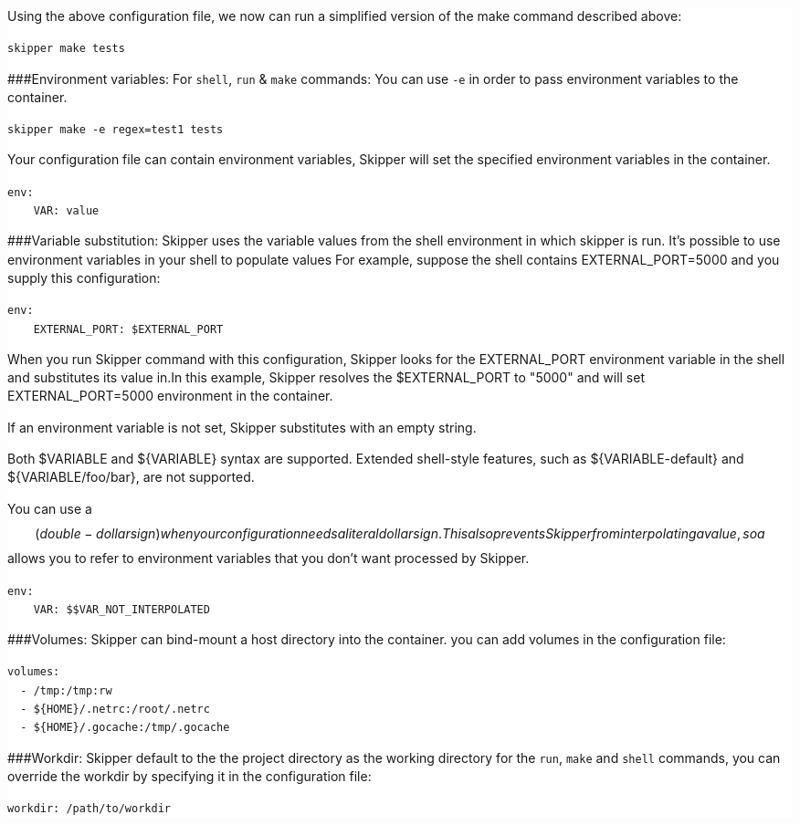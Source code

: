 Using the above configuration file, we now can run a simplified version of the make command described above:
```bash
skipper make tests
```

###Environment variables:
For `shell`, `run` & `make` commands:
You can use `-e` in order to pass environment variables to the container.
````
skipper make -e regex=test1 tests
````

Your configuration file can contain environment variables, Skipper will set the specified environment variables in the container.
````
env:
    VAR: value
````


###Variable substitution:
Skipper uses the variable values from the shell environment in which skipper is run.
It’s possible to use environment variables in your shell to populate values
For example, suppose the shell contains EXTERNAL_PORT=5000 and you supply this configuration:
````
env:
    EXTERNAL_PORT: $EXTERNAL_PORT
````
When you run Skipper command with this configuration, Skipper looks for the EXTERNAL_PORT environment variable in the shell and substitutes its value in.In this example, Skipper resolves the $EXTERNAL_PORT to "5000" and will set EXTERNAL_PORT=5000 environment in the container.

If an environment variable is not set, Skipper substitutes with an empty string.

Both $VARIABLE and ${VARIABLE} syntax are supported. Extended shell-style features, such as ${VARIABLE-default} and ${VARIABLE/foo/bar}, are not supported.

You can use a $$ (double-dollar sign) when your configuration needs a literal dollar sign. This also prevents Skipper from interpolating a value, so a $$ allows you to refer to environment variables that you don’t want processed by Skipper.
````
env:
    VAR: $$VAR_NOT_INTERPOLATED
````

###Volumes:
Skipper can bind-mount a host directory into the container.
you can add volumes in the configuration file:
````
volumes:
  - /tmp:/tmp:rw
  - ${HOME}/.netrc:/root/.netrc
  - ${HOME}/.gocache:/tmp/.gocache
````

###Workdir:
Skipper default to the the project directory as the working directory for the `run`, `make` and `shell` commands,
you can override the workdir by specifying it in the configuration file:
````
workdir: /path/to/workdir
````
